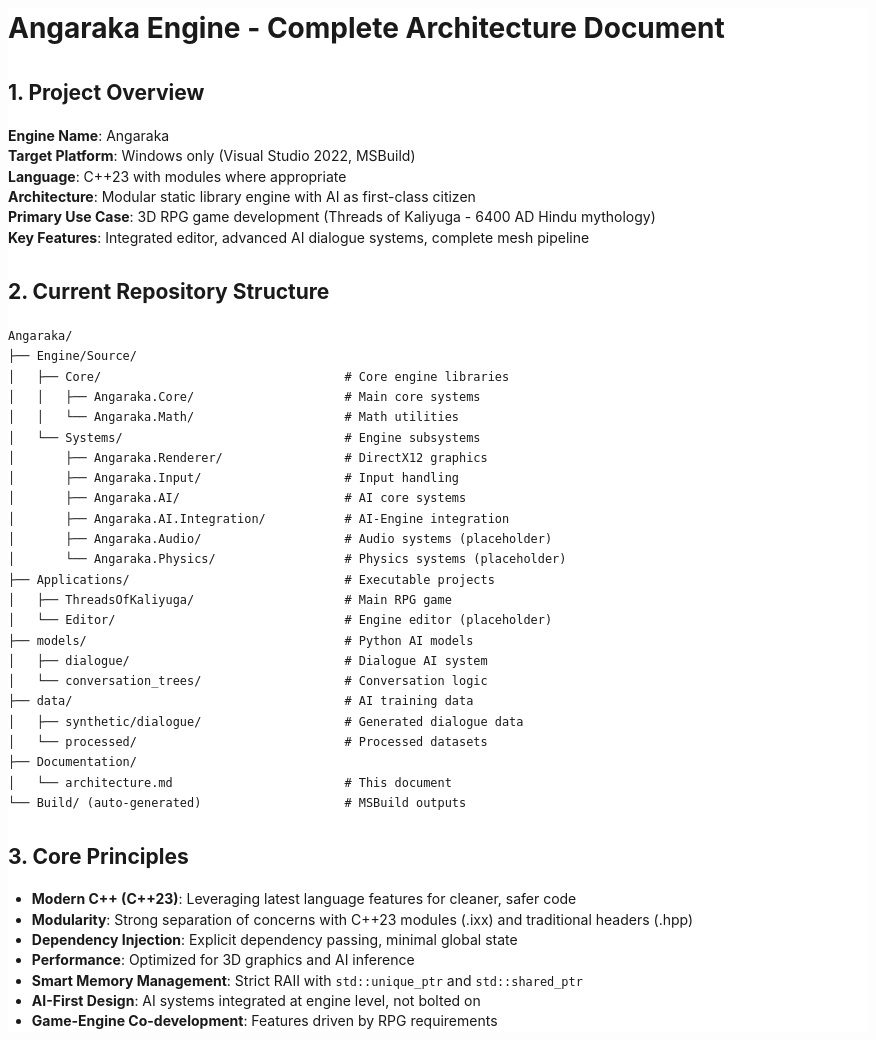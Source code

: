 # Angaraka Engine - Complete Architecture Document

## 1. Project Overview

**Engine Name**: Angaraka  
**Target Platform**: Windows only (Visual Studio 2022, MSBuild)  
**Language**: C++23 with modules where appropriate  
**Architecture**: Modular static library engine with AI as first-class citizen  
**Primary Use Case**: 3D RPG game development (Threads of Kaliyuga - 6400 AD Hindu mythology)  
**Key Features**: Integrated editor, advanced AI dialogue systems, complete mesh pipeline

## 2. Current Repository Structure

```
Angaraka/
├── Engine/Source/
│   ├── Core/                                  # Core engine libraries
│   │   ├── Angaraka.Core/                     # Main core systems
│   │   └── Angaraka.Math/                     # Math utilities
│   └── Systems/                               # Engine subsystems
│       ├── Angaraka.Renderer/                 # DirectX12 graphics
│       ├── Angaraka.Input/                    # Input handling
│       ├── Angaraka.AI/                       # AI core systems
│       ├── Angaraka.AI.Integration/           # AI-Engine integration
│       ├── Angaraka.Audio/                    # Audio systems (placeholder)
│       └── Angaraka.Physics/                  # Physics systems (placeholder)
├── Applications/                              # Executable projects
│   ├── ThreadsOfKaliyuga/                     # Main RPG game
│   └── Editor/                                # Engine editor (placeholder)
├── models/                                    # Python AI models
│   ├── dialogue/                              # Dialogue AI system
│   └── conversation_trees/                    # Conversation logic
├── data/                                      # AI training data
│   ├── synthetic/dialogue/                    # Generated dialogue data
│   └── processed/                             # Processed datasets
├── Documentation/
│   └── architecture.md                        # This document
└── Build/ (auto-generated)                    # MSBuild outputs
```

## 3. Core Principles

* **Modern C++ (C++23)**: Leveraging latest language features for cleaner, safer code
* **Modularity**: Strong separation of concerns with C++23 modules (.ixx) and traditional headers (.hpp)
* **Dependency Injection**: Explicit dependency passing, minimal global state
* **Performance**: Optimized for 3D graphics and AI inference
* **Smart Memory Management**: Strict RAII with `std::unique_ptr` and `std::shared_ptr`
* **AI-First Design**: AI systems integrated at engine level, not bolted on
* **Game-Engine Co-development**: Features driven by RPG requirements
